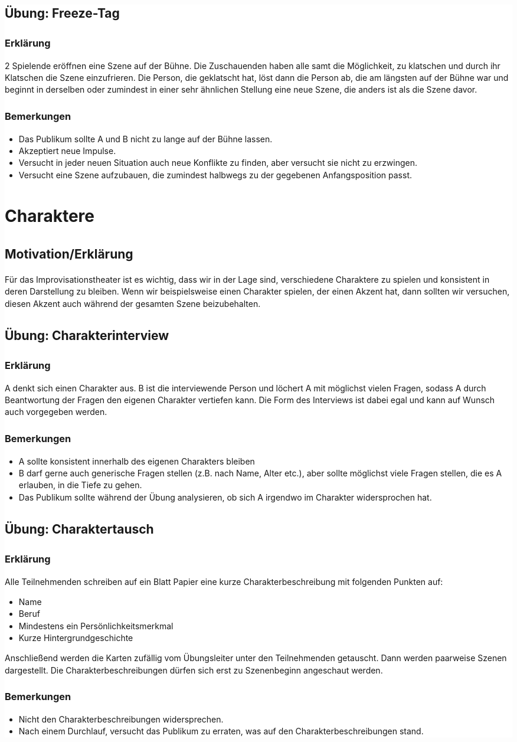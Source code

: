 ## Übung: Freeze-Tag
### Erklärung
2 Spielende eröffnen eine Szene auf der Bühne. Die Zuschauenden haben alle samt die Möglichkeit, zu klatschen und durch ihr Klatschen die Szene einzufrieren. Die Person, die geklatscht hat, löst dann die Person ab, die am längsten auf der Bühne war und beginnt in derselben oder zumindest in einer sehr ähnlichen Stellung eine neue Szene, die anders ist als die Szene davor.
### Bemerkungen
- Das Publikum sollte A und B nicht zu lange auf der Bühne lassen.
- Akzeptiert neue Impulse.
- Versucht in jeder neuen Situation auch neue Konflikte zu finden, aber versucht sie nicht zu erzwingen.
- Versucht eine Szene aufzubauen, die zumindest halbwegs zu der gegebenen Anfangsposition passt.

# Charaktere

## Motivation/Erklärung
Für das Improvisationstheater ist es wichtig, dass wir in der Lage sind, verschiedene Charaktere zu spielen und konsistent in deren Darstellung zu bleiben. Wenn wir beispielsweise einen Charakter spielen, der einen Akzent hat, dann sollten wir versuchen, diesen Akzent auch während der gesamten Szene beizubehalten.

## Übung: Charakterinterview
### Erklärung
A denkt sich einen Charakter aus. B ist die interviewende Person und löchert A mit möglichst vielen Fragen, sodass A durch Beantwortung der Fragen den eigenen Charakter vertiefen kann. Die Form des Interviews ist dabei egal und kann auf Wunsch auch vorgegeben werden.
### Bemerkungen
- A sollte konsistent innerhalb des eigenen Charakters bleiben
- B darf gerne auch generische Fragen stellen (z.B. nach Name, Alter etc.), aber sollte möglichst viele Fragen stellen, die es A erlauben, in die Tiefe zu gehen.
- Das Publikum sollte während der Übung analysieren, ob sich A irgendwo im Charakter widersprochen hat.

## Übung: Charaktertausch
### Erklärung
Alle Teilnehmenden schreiben auf ein Blatt Papier eine kurze Charakterbeschreibung mit folgenden Punkten auf:
- Name
- Beruf
- Mindestens ein Persönlichkeitsmerkmal
- Kurze Hintergrundgeschichte

Anschließend werden die Karten zufällig vom Übungsleiter unter den Teilnehmenden getauscht. Dann werden paarweise Szenen dargestellt. Die Charakterbeschreibungen dürfen sich erst zu Szenenbeginn angeschaut werden.
### Bemerkungen
- Nicht den Charakterbeschreibungen widersprechen.
- Nach einem Durchlauf, versucht das Publikum zu erraten, was auf den Charakterbeschreibungen stand.

